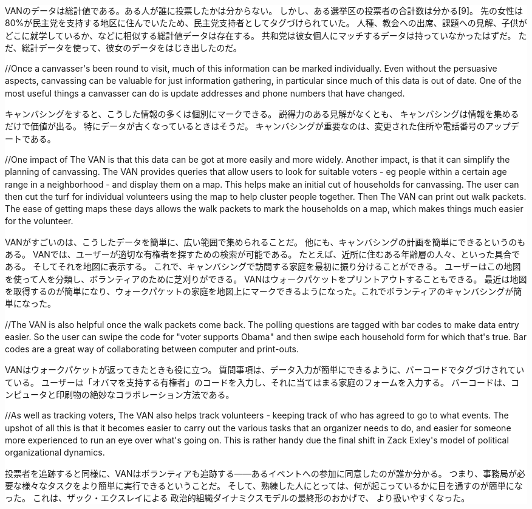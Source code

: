 VANのデータは総計値である。ある人が誰に投票したかは分からない。
しかし、ある選挙区の投票者の合計数は分かる[9]。
先の女性は80%が民主党を支持する地区に住んでいたため、民主党支持者としてタグづけられていた。
人種、教会への出席、課題への見解、子供がどこに就学しているか、などに相似する総計値データは存在する。
共和党は彼女個人にマッチするデータは持っていなかったはずだ。
ただ、総計データを使って、彼女のデータをはじき出したのだ。

//Once a canvasser's been round to visit, much of this information can be marked individually. Even without the persuasive aspects, canvassing can be valuable for just information gathering, in particular since much of this data is out of date. One of the most useful things a canvasser can do is update addresses and phone numbers that have changed.

キャンバシングをすると、こうした情報の多くは個別にマークできる。
説得力のある見解がなくとも、
キャンバシングは情報を集めるだけで価値が出る。
特にデータが古くなっているときはそうだ。
キャンバシングが重要なのは、変更された住所や電話番号のアップデートである。

//One impact of The VAN is that this data can be got at more easily and more widely. Another impact, is that it can simplify the planning of canvassing. The VAN provides queries that allow users to look for suitable voters - eg people within a certain age range in a neighborhood - and display them on a map. This helps make an initial cut of households for canvassing. The user can then cut the turf for individual volunteers using the map to help cluster people together. Then The VAN can print out walk packets. The ease of getting maps these days allows the walk packets to mark the households on a map, which makes things much easier for the volunteer.

VANがすごいのは、こうしたデータを簡単に、広い範囲で集められることだ。
他にも、キャンバシングの計画を簡単にできるというのもある。
VANでは、ユーザーが適切な有権者を探すための検索が可能である。
たとえば、近所に住むある年齢層の人々、といった具合である。
そしてそれを地図に表示する。
これで、キャンバシングで訪問する家庭を最初に振り分けることができる。
ユーザーはこの地図を使って人を分類し、ボランティアのために芝刈りができる。
VANはウォークパケットをプリントアウトすることもできる。
最近は地図を取得するのが簡単になり、ウォークパケットの家庭を地図上にマークできるようになった。これでボランティアのキャンバシングが簡単になった。

//The VAN is also helpful once the walk packets come back. The polling questions are tagged with bar codes to make data entry easier. So the user can swipe the code for "voter supports Obama" and then swipe each household form for which that's true. Bar codes are a great way of collaborating between computer and print-outs.

VANはウォークパケットが返ってきたときも役に立つ。
質問事項は、データ入力が簡単にできるように、バーコードでタグづけされていている。
ユーザーは「オバマを支持する有権者」のコードを入力し、それに当てはまる家庭のフォームを入力する。
バーコードは、コンピュータと印刷物の絶妙なコラボレーション方法である。

//As well as tracking voters, The VAN also helps track volunteers - keeping track of who has agreed to go to what events. The upshot of all this is that it becomes easier to carry out the various tasks that an organizer needs to do, and easier for someone more experienced to run an eye over what's going on. This is rather handy due the final shift in Zack Exley's model of political organizational dynamics.

投票者を追跡すると同様に、VANはボランティアも追跡する——あるイベントへの参加に同意したのが誰か分かる。
つまり、事務局が必要な様々なタスクをより簡単に実行できるということだ。
そして、熟練した人にとっては、何が起こっているかに目を通すのが簡単になった。
これは、ザック・エクスレイによる
政治的組織ダイナミクスモデルの最終形のおかげで、
より扱いやすくなった。
